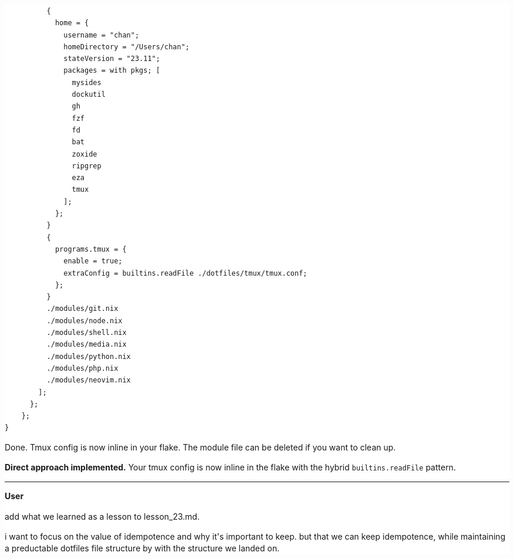 ```plaintext
          {
            home = {
              username = "chan";
              homeDirectory = "/Users/chan";
              stateVersion = "23.11";
              packages = with pkgs; [
                mysides
                dockutil
                gh
                fzf
                fd
                bat
                zoxide
                ripgrep
                eza
                tmux
              ];
            };
          }
          {
            programs.tmux = {
              enable = true;
              extraConfig = builtins.readFile ./dotfiles/tmux/tmux.conf;
            };
          }
          ./modules/git.nix
          ./modules/node.nix
          ./modules/shell.nix
          ./modules/media.nix
          ./modules/python.nix
          ./modules/php.nix
          ./modules/neovim.nix
        ];
      };
    };
}
```

Done. Tmux config is now inline in your flake. The module file can be deleted if you want to clean up.


**Direct approach implemented.** Your tmux config is now inline in the flake with the hybrid `builtins.readFile` pattern.

---

**User**

add what we learned as a lesson to lesson_23.md.

i want to focus on the value of idempotence and why it's important to keep. but that we can keep idempotence, while maintaining a preductable dotfiles file structure by with the structure we landed on.
